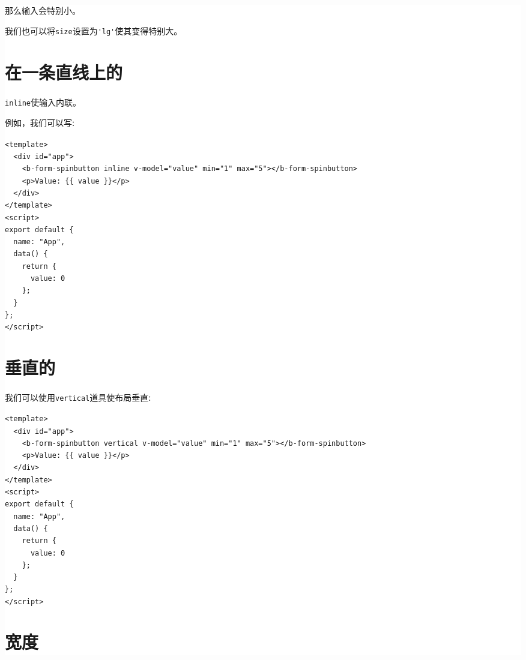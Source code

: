 那么输入会特别小。

我们也可以将`size`设置为`'lg'`使其变得特别大。

# 在一条直线上的

`inline`使输入内联。

例如，我们可以写:

```
<template>
  <div id="app">
    <b-form-spinbutton inline v-model="value" min="1" max="5"></b-form-spinbutton>
    <p>Value: {{ value }}</p>
  </div>
</template>
<script>
export default {
  name: "App",
  data() {
    return {
      value: 0
    };
  }
};
</script>
```

# 垂直的

我们可以使用`vertical`道具使布局垂直:

```
<template>
  <div id="app">
    <b-form-spinbutton vertical v-model="value" min="1" max="5"></b-form-spinbutton>
    <p>Value: {{ value }}</p>
  </div>
</template>
<script>
export default {
  name: "App",
  data() {
    return {
      value: 0
    };
  }
};
</script>
```

# 宽度
